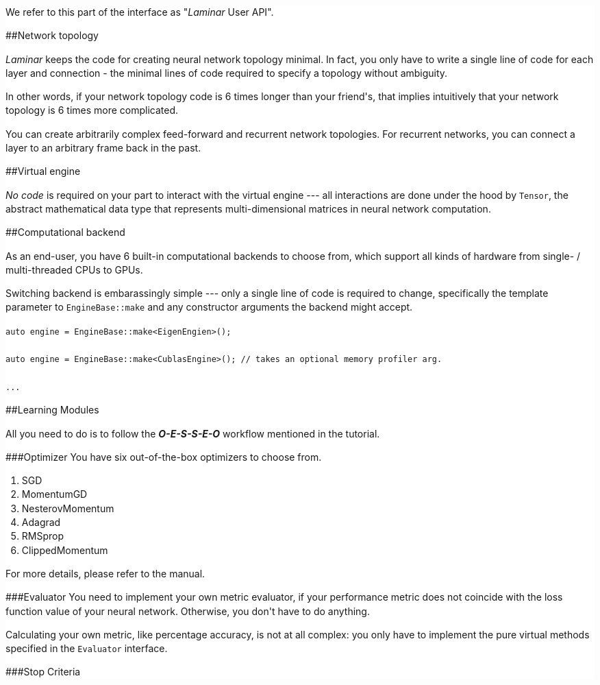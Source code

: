 We refer to this part of the interface as "*Laminar* User API".

##Network topology

*Laminar* keeps the code for creating neural network topology minimal. In fact, you only have to write a single line of code for each layer and connection - the minimal lines of code required to specify a topology without ambiguity. 

In other words, if your network topology code is 6 times longer than your friend's, that implies intuitively that your network topology is 6 times more complicated. 

You can create arbitrarily complex feed-forward and recurrent network topologies. For recurrent networks, you can connect a layer to an arbitrary frame back in the past. 

##Virtual engine

*No code* is required on your part to interact with the virtual engine --- all interactions are done under the hood by `Tensor`, the abstract mathematical data type that represents multi-dimensional matrices in neural network computation. 

##Computational backend

As an end-user, you have 6 built-in computational backends to choose from, which support all kinds of hardware from single- / multi-threaded CPUs to GPUs. 

Switching backend is embarassingly simple --- only a single line of code is required to change, specifically the template parameter to `EngineBase::make` and any constructor arguments the backend might accept. 

    auto engine = EngineBase::make<EigenEngien>();
    
    auto engine = EngineBase::make<CublasEngine>(); // takes an optional memory profiler arg.
    
    ...


##Learning Modules

All you need to do is to follow the ***O-E-S-S-E-O*** workflow mentioned in the tutorial. 

###Optimizer
You have six out-of-the-box optimizers to choose from. 

1. SGD 
2. MomentumGD
3. NesterovMomentum
4. Adagrad
5. RMSprop
6. ClippedMomentum

For more details, please refer to the manual.

###Evaluator
You need to implement your own metric evaluator, if your performance metric does not coincide with the loss function value of your neural network. Otherwise, you don't have to do anything. 

Calculating your own metric, like percentage accuracy, is not at all complex: you only have to implement the pure virtual methods specified in the `Evaluator` interface. 

###Stop Criteria
